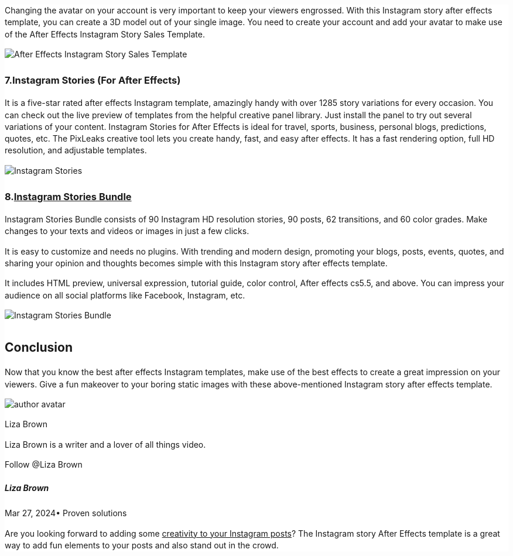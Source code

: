 Changing the avatar on your account is very important to keep your viewers engrossed. With this Instagram story after effects template, you can create a 3D model out of your single image. You need to create your account and add your avatar to make use of the After Effects Instagram Story Sales Template.

![After Effects Instagram Story Sales Template](https://images.wondershare.com/filmora/filmorapro/free-after-effects-instagram-story-sales-template.jpg)

### 7.Instagram Stories (For After Effects)

It is a five-star rated after effects Instagram template, amazingly handy with over 1285 story variations for every occasion. You can check out the live preview of templates from the helpful creative panel library. Just install the panel to try out several variations of your content. Instagram Stories for After Effects is ideal for travel, sports, business, personal blogs, predictions, quotes, etc. The PixLeaks creative tool lets you create handy, fast, and easy after effects. It has a fast rendering option, full HD resolution, and adjustable templates.

![Instagram Stories](https://images.wondershare.com/filmora/filmorapro/instagram-stories-for-ae.jpg)

### 8.[Instagram Stories Bundle](https://videohive.net/item/instagram-stories-bundle/22068283)

Instagram Stories Bundle consists of 90 Instagram HD resolution stories, 90 posts, 62 transitions, and 60 color grades. Make changes to your texts and videos or images in just a few clicks.

It is easy to customize and needs no plugins. With trending and modern design, promoting your blogs, posts, events, quotes, and sharing your opinion and thoughts becomes simple with this Instagram story after effects template.

It includes HTML preview, universal expression, tutorial guide, color control, After effects cs5.5, and above. You can impress your audience on all social platforms like Facebook, Instagram, etc.

![Instagram Stories Bundle](https://images.wondershare.com/filmora/filmorapro/instagram-stories-bundle.jpg)

## Conclusion

Now that you know the best after effects Instagram templates, make use of the best effects to create a great impression on your viewers. Give a fun makeover to your boring static images with these above-mentioned Instagram story after effects template.

![author avatar](https://lh5.googleusercontent.com/-AIMmjowaFs4/AAAAAAAAAAI/AAAAAAAAABc/Y5UmwDaI7HU/s250-c-k/photo.jpg)

Liza Brown

Liza Brown is a writer and a lover of all things video.

Follow @Liza Brown

##### Liza Brown

 Mar 27, 2024• Proven solutions

Are you looking forward to adding some [creativity to your Instagram posts](https://tools.techidaily.com/wondershare/filmora/download/)? The Instagram story After Effects template is a great way to add fun elements to your posts and also stand out in the crowd.
